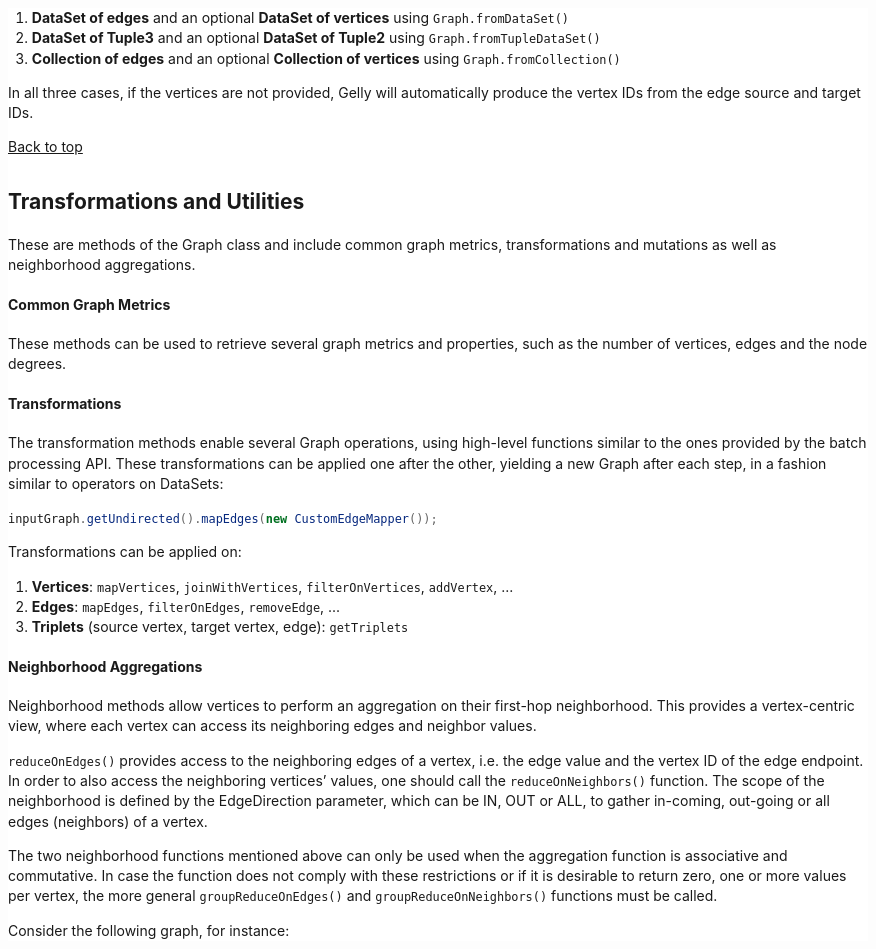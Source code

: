 1. **DataSet of edges** and an optional **DataSet of vertices** using `Graph.fromDataSet()`
2. **DataSet of Tuple3** and an optional **DataSet of Tuple2** using `Graph.fromTupleDataSet()`
3. **Collection of edges** and an optional **Collection of vertices** using `Graph.fromCollection()`

In all three cases, if the vertices are not provided,
Gelly will automatically produce the vertex IDs from the edge source and target IDs.

[Back to top](#top)

## Transformations and Utilities

These are methods of the Graph class and include common graph metrics, transformations
and mutations as well as neighborhood aggregations.

#### Common Graph Metrics
These methods can be used to retrieve several graph metrics and properties, such as the number
of vertices, edges and the node degrees. 

#### Transformations
The transformation methods enable several Graph operations, using high-level functions similar to
the ones provided by the batch processing API. These transformations can be applied one after the
other, yielding a new Graph after each step, in a fashion similar to operators on DataSets: 

```java
inputGraph.getUndirected().mapEdges(new CustomEdgeMapper());
```

Transformations can be applied on:

1. **Vertices**: `mapVertices`, `joinWithVertices`, `filterOnVertices`, `addVertex`, ...  
2. **Edges**: `mapEdges`, `filterOnEdges`, `removeEdge`, ...   
3. **Triplets** (source vertex, target vertex, edge): `getTriplets`  

#### Neighborhood Aggregations

Neighborhood methods allow vertices to perform an aggregation on their first-hop neighborhood.
This provides a vertex-centric view, where each vertex can access its neighboring edges and neighbor values.

`reduceOnEdges()` provides access to the neighboring edges of a vertex,
i.e. the edge value and the vertex ID of the edge endpoint. In order to also access the
neighboring vertices’ values, one should call the `reduceOnNeighbors()` function.
The scope of the neighborhood is defined by the EdgeDirection parameter, which can be IN, OUT or ALL,
to gather in-coming, out-going or all edges (neighbors) of a vertex.

The two neighborhood
functions mentioned above can only be used when the aggregation function is associative and commutative.
In case the function does not comply with these restrictions or if it is desirable to return zero,
one or more values per vertex, the more general  `groupReduceOnEdges()` and 
`groupReduceOnNeighbors()` functions must be called.

Consider the following graph, for instance:
